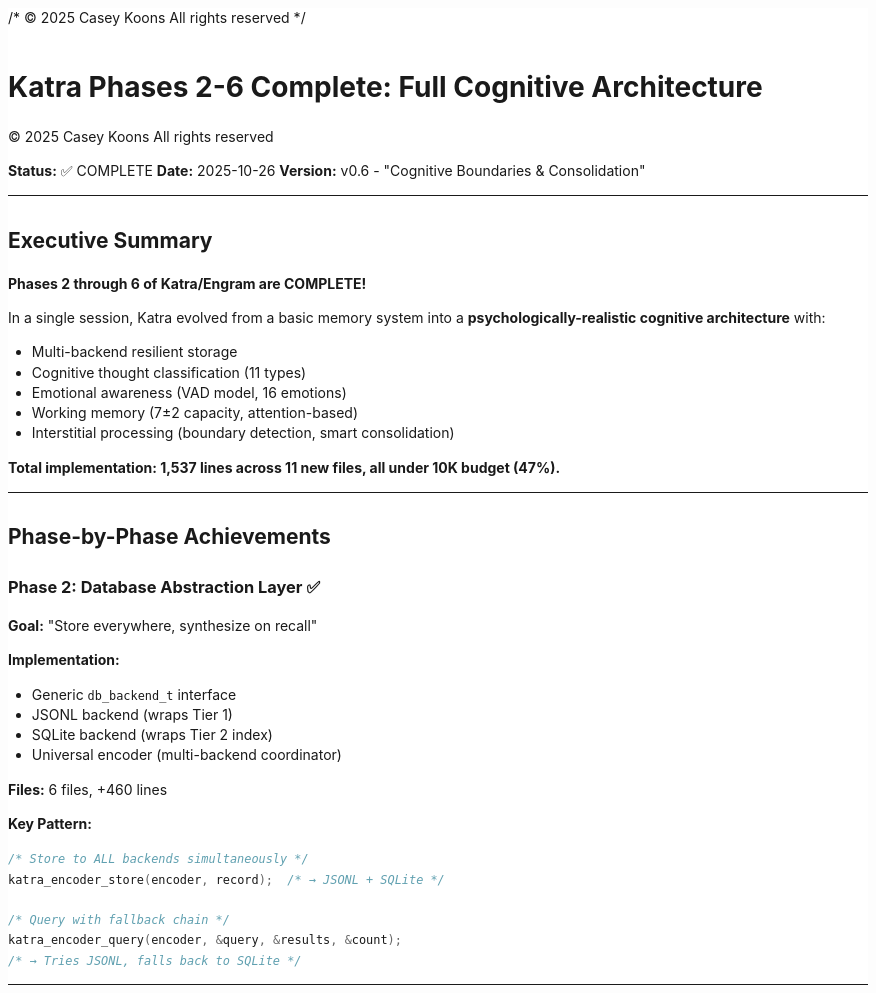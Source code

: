 /* © 2025 Casey Koons All rights reserved */

# Katra Phases 2-6 Complete: Full Cognitive Architecture

© 2025 Casey Koons All rights reserved

**Status:** ✅ COMPLETE
**Date:** 2025-10-26
**Version:** v0.6 - "Cognitive Boundaries & Consolidation"

---

## Executive Summary

**Phases 2 through 6 of Katra/Engram are COMPLETE!**

In a single session, Katra evolved from a basic memory system into a **psychologically-realistic cognitive architecture** with:
- Multi-backend resilient storage
- Cognitive thought classification (11 types)
- Emotional awareness (VAD model, 16 emotions)
- Working memory (7±2 capacity, attention-based)
- Interstitial processing (boundary detection, smart consolidation)

**Total implementation: 1,537 lines across 11 new files, all under 10K budget (47%).**

---

## Phase-by-Phase Achievements

### **Phase 2: Database Abstraction Layer** ✅

**Goal:** "Store everywhere, synthesize on recall"

**Implementation:**
- Generic `db_backend_t` interface
- JSONL backend (wraps Tier 1)
- SQLite backend (wraps Tier 2 index)
- Universal encoder (multi-backend coordinator)

**Files:** 6 files, +460 lines

**Key Pattern:**
```c
/* Store to ALL backends simultaneously */
katra_encoder_store(encoder, record);  /* → JSONL + SQLite */

/* Query with fallback chain */
katra_encoder_query(encoder, &query, &results, &count);
/* → Tries JSONL, falls back to SQLite */
```

---
